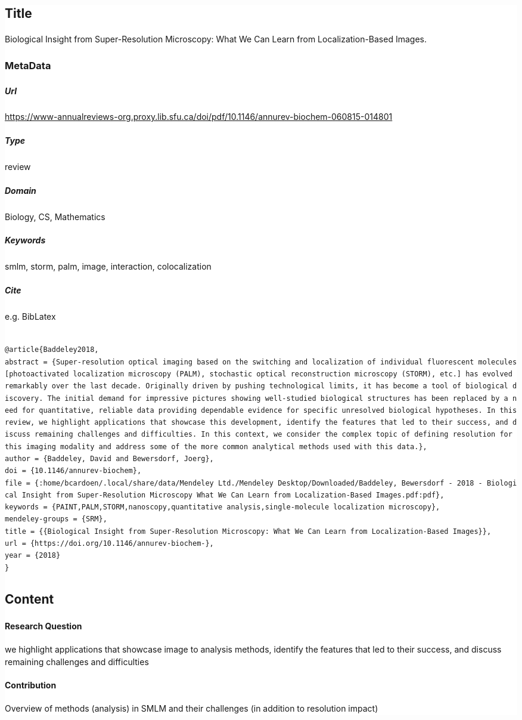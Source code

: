 ## Title
Biological Insight from Super-Resolution Microscopy: What We Can Learn from Localization-Based Images.

### MetaData
##### Url
https://www-annualreviews-org.proxy.lib.sfu.ca/doi/pdf/10.1146/annurev-biochem-060815-014801
##### Type
review

##### Domain
Biology, CS, Mathematics

##### Keywords
smlm, storm, palm, image, interaction, colocalization



##### Cite
e.g. BibLatex
```LaTex

@article{Baddeley2018,
abstract = {Super-resolution optical imaging based on the switching and localization of individual fluorescent molecules [photoactivated localization microscopy (PALM), stochastic optical reconstruction microscopy (STORM), etc.] has evolved remarkably over the last decade. Originally driven by pushing technological limits, it has become a tool of biological discovery. The initial demand for impressive pictures showing well-studied biological structures has been replaced by a need for quantitative, reliable data providing dependable evidence for specific unresolved biological hypotheses. In this review, we highlight applications that showcase this development, identify the features that led to their success, and discuss remaining challenges and difficulties. In this context, we consider the complex topic of defining resolution for this imaging modality and address some of the more common analytical methods used with this data.},
author = {Baddeley, David and Bewersdorf, Joerg},
doi = {10.1146/annurev-biochem},
file = {:home/bcardoen/.local/share/data/Mendeley Ltd./Mendeley Desktop/Downloaded/Baddeley, Bewersdorf - 2018 - Biological Insight from Super-Resolution Microscopy What We Can Learn from Localization-Based Images.pdf:pdf},
keywords = {PAINT,PALM,STORM,nanoscopy,quantitative analysis,single-molecule localization microscopy},
mendeley-groups = {SRM},
title = {{Biological Insight from Super-Resolution Microscopy: What We Can Learn from Localization-Based Images}},
url = {https://doi.org/10.1146/annurev-biochem-},
year = {2018}
}

```
## Content
#### Research Question
we highlight applications that showcase image to analysis methods, identify the features that led to their success, and discuss remaining challenges and difficulties
#### Contribution
Overview of methods (analysis) in SMLM and their challenges (in addition to resolution impact)
